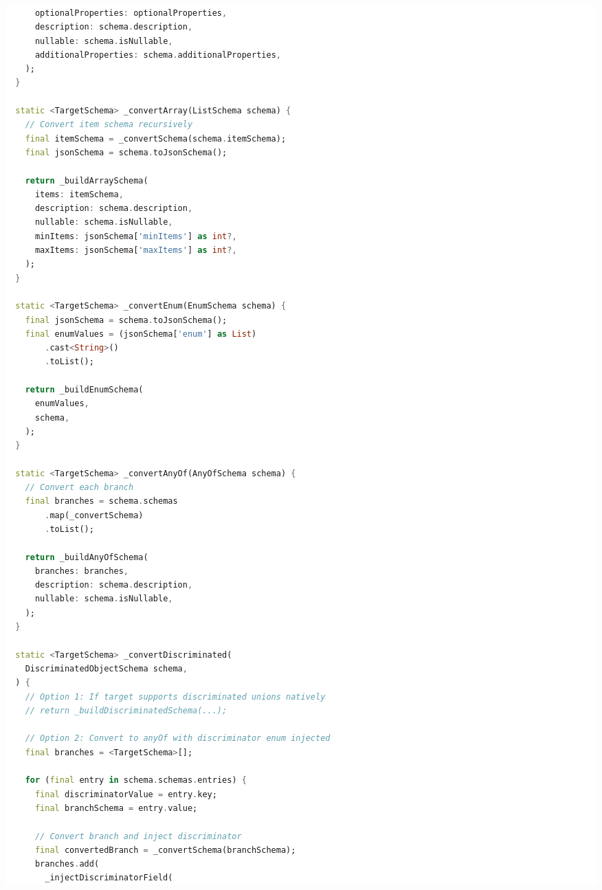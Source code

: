 ```dart
      optionalProperties: optionalProperties,
      description: schema.description,
      nullable: schema.isNullable,
      additionalProperties: schema.additionalProperties,
    );
  }

  static <TargetSchema> _convertArray(ListSchema schema) {
    // Convert item schema recursively
    final itemSchema = _convertSchema(schema.itemSchema);
    final jsonSchema = schema.toJsonSchema();

    return _buildArraySchema(
      items: itemSchema,
      description: schema.description,
      nullable: schema.isNullable,
      minItems: jsonSchema['minItems'] as int?,
      maxItems: jsonSchema['maxItems'] as int?,
    );
  }

  static <TargetSchema> _convertEnum(EnumSchema schema) {
    final jsonSchema = schema.toJsonSchema();
    final enumValues = (jsonSchema['enum'] as List)
        .cast<String>()
        .toList();

    return _buildEnumSchema(
      enumValues,
      schema,
    );
  }

  static <TargetSchema> _convertAnyOf(AnyOfSchema schema) {
    // Convert each branch
    final branches = schema.schemas
        .map(_convertSchema)
        .toList();

    return _buildAnyOfSchema(
      branches: branches,
      description: schema.description,
      nullable: schema.isNullable,
    );
  }

  static <TargetSchema> _convertDiscriminated(
    DiscriminatedObjectSchema schema,
  ) {
    // Option 1: If target supports discriminated unions natively
    // return _buildDiscriminatedSchema(...);

    // Option 2: Convert to anyOf with discriminator enum injected
    final branches = <TargetSchema>[];

    for (final entry in schema.schemas.entries) {
      final discriminatorValue = entry.key;
      final branchSchema = entry.value;

      // Convert branch and inject discriminator
      final convertedBranch = _convertSchema(branchSchema);
      branches.add(
        _injectDiscriminatorField(
```

[1.0.0-beta.1]: https://github.com/btwld/ack/releases/tag/ack_<target>-v1.0.0-beta.1